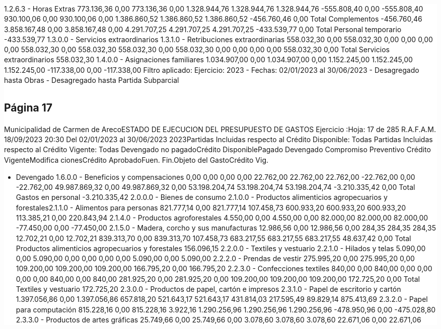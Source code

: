 1.2.6.3 - Horas Extras 773.136,36 0,00 773.136,36 0,00 1.328.944,76 1.328.944,76 1.328.944,76 -555.808,40 0,00 -555.808,40
930.100,06 0,00 930.100,06 0,00 1.386.860,52 1.386.860,52 1.386.860,52 -456.760,46 0,00 Total Complementos -456.760,46
3.858.167,48 0,00 3.858.167,48 0,00 4.291.707,25 4.291.707,25 4.291.707,25 -433.539,77 0,00 Total Personal temporario -433.539,77
1.3.0.0 - Servicios extraordinarios
1.3.1.0 - Retribuciones extraordinarias 558.032,30 0,00 558.032,30 0,00 0,00 0,00 0,00 558.032,30 0,00 558.032,30
558.032,30 0,00 558.032,30 0,00 0,00 0,00 0,00 558.032,30 0,00 Total Servicios extraordinarios 558.032,30
1.4.0.0 - Asignaciones familiares 1.034.907,00 0,00 1.034.907,00 0,00 1.152.245,00 1.152.245,00 1.152.245,00 -117.338,00 0,00 -117.338,00
Filtro aplicado: Ejercicio: 2023 - Fechas: 02/01/2023 al 30/06/2023 - Desagregado hasta Obras - Desagregado hasta Partida Subparcial

## Página 17

Municipalidad de
Carmen de ArecoESTADO DE EJECUCION DEL PRESUPUESTO DE GASTOS
Ejercicio
:Hoja: 17 de 285 R.A.F.A.M.
18/09/2023 20:30
Del 02/01/2023 al 30/06/2023
2023Partidas Incluidas respecto al Crédito Disponible: Todas
Partidas Incluidas respecto al Crédito Vigente: Todas
Devengado
no pagadoCrédito
DisponiblePagado Devengado Compromiso Preventivo Crédito
VigenteModifica
cionesCrédito
AprobadoFuen.
Fin.Objeto del GastoCrédito Vig.
- Devengado
1.6.0.0 - Beneficios y compensaciones 0,00 0,00 0,00 0,00 22.762,00 22.762,00 22.762,00 -22.762,00 0,00 -22.762,00
49.987.869,32 0,00 49.987.869,32 0,00 53.198.204,74 53.198.204,74 53.198.204,74 -3.210.335,42 0,00 Total Gastos en personal -3.210.335,42
2.0.0.0 - Bienes de consumo
2.1.0.0 - Productos alimenticios agropecuarios y
forestales2.1.1.0 - Alimentos para personas 821.777,14 0,00 821.777,14 107.458,73 600.933,20 600.933,20 600.933,20 113.385,21 0,00 220.843,94
2.1.4.0 - Productos agroforestales 4.550,00 0,00 4.550,00 0,00 82.000,00 82.000,00 82.000,00 -77.450,00 0,00 -77.450,00
2.1.5.0 - Madera, corcho y sus manufacturas 12.986,56 0,00 12.986,56 0,00 284,35 284,35 284,35 12.702,21 0,00 12.702,21
839.313,70 0,00 839.313,70 107.458,73 683.217,55 683.217,55 683.217,55 48.637,42 0,00 Total Productos alimenticios agropecuarios y forestales 156.096,15
2.2.0.0 - Textiles y vestuario
2.2.1.0 - Hilados y telas 5.090,00 0,00 5.090,00 0,00 0,00 0,00 0,00 5.090,00 0,00 5.090,00
2.2.2.0 - Prendas de vestir 275.995,20 0,00 275.995,20 0,00 109.200,00 109.200,00 109.200,00 166.795,20 0,00 166.795,20
2.2.3.0 - Confecciones textiles 840,00 0,00 840,00 0,00 0,00 0,00 0,00 840,00 0,00 840,00
281.925,20 0,00 281.925,20 0,00 109.200,00 109.200,00 109.200,00 172.725,20 0,00 Total Textiles y vestuario 172.725,20
2.3.0.0 - Productos de papel, cartón e impresos
2.3.1.0 - Papel de escritorio y cartón 1.397.056,86 0,00 1.397.056,86 657.818,20 521.643,17 521.643,17 431.814,03 217.595,49 89.829,14 875.413,69
2.3.2.0 - Papel para computación 815.228,16 0,00 815.228,16 3.922,16 1.290.256,96 1.290.256,96 1.290.256,96 -478.950,96 0,00 -475.028,80
2.3.3.0 - Productos de artes gráficas 25.749,66 0,00 25.749,66 0,00 3.078,60 3.078,60 3.078,60 22.671,06 0,00 22.671,06